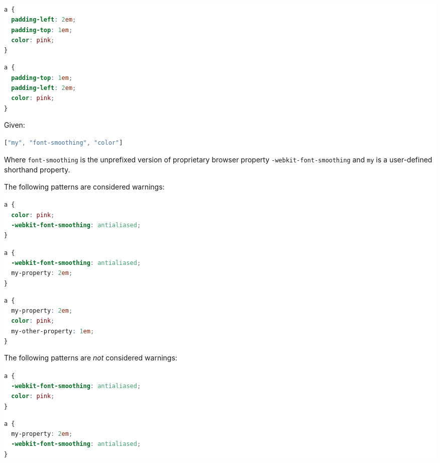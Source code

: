 ```css
a {
  padding-left: 2em;
  padding-top: 1em;
  color: pink;
}
```

```css
a {
  padding-top: 1em;
  padding-left: 2em;
  color: pink;
}
```

Given:

```js
["my", "font-smoothing", "color"]
```

Where `font-smoothing` is the unprefixed version of proprietary browser property `-webkit-font-smoothing` and `my` is a user-defined shorthand property.

The following patterns are considered warnings:

```css
a {
  color: pink;
  -webkit-font-smoothing: antialiased;
}
```

```css
a {
  -webkit-font-smoothing: antialiased;
  my-property: 2em;
}
```

```css
a {
  my-property: 2em;
  color: pink;
  my-other-property: 1em;
}
```

The following patterns are *not* considered warnings:

```css
a {
  -webkit-font-smoothing: antialiased;
  color: pink;
}
```

```css
a {
  my-property: 2em;
  -webkit-font-smoothing: antialiased;
}
```

